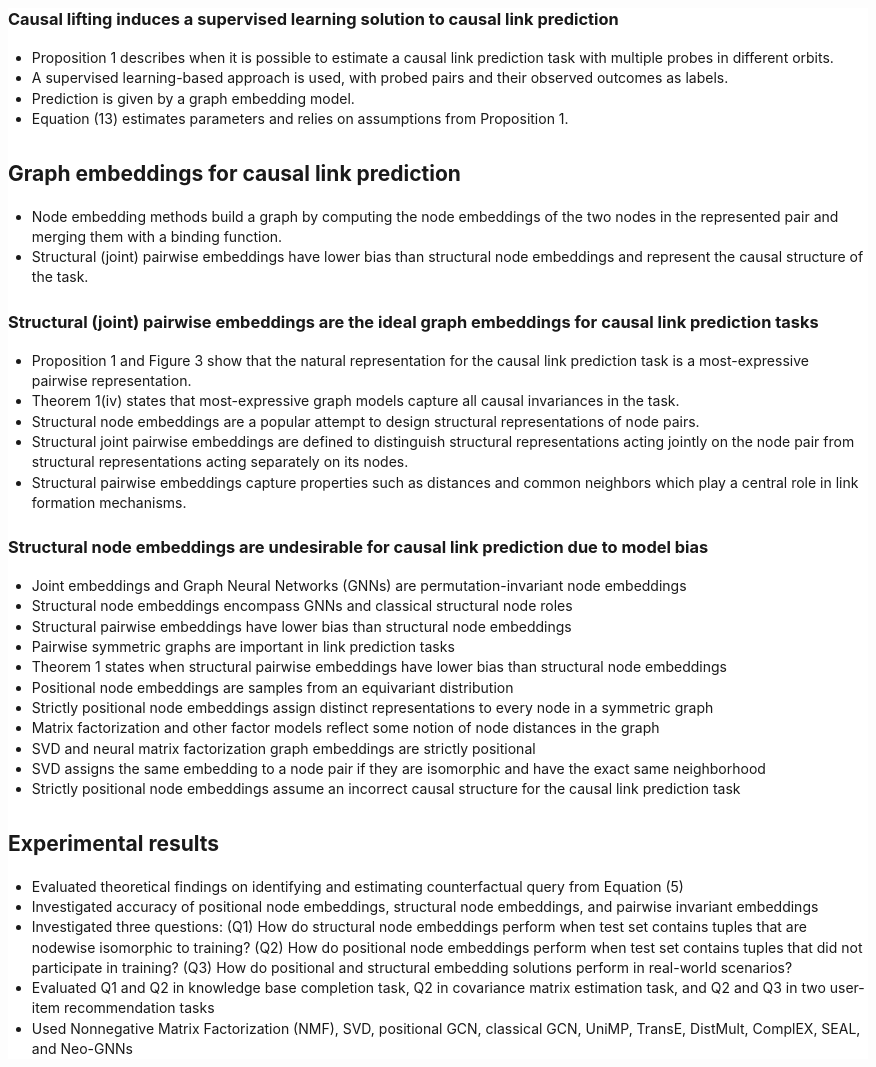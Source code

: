 ### Causal lifting induces a supervised learning solution to causal link prediction
- Proposition 1 describes when it is possible to estimate a causal link prediction task with multiple probes in different orbits.
- A supervised learning-based approach is used, with probed pairs and their observed outcomes as labels.
- Prediction is given by a graph embedding model.
- Equation (13) estimates parameters and relies on assumptions from Proposition 1.

## Graph embeddings for causal link prediction
- Node embedding methods build a graph by computing the node embeddings of the two nodes in the represented pair and merging them with a binding function.
- Structural (joint) pairwise embeddings have lower bias than structural node embeddings and represent the causal structure of the task.

### Structural (joint) pairwise embeddings are the ideal graph embeddings for causal link prediction tasks
- Proposition 1 and Figure 3 show that the natural representation for the causal link prediction task is a most-expressive pairwise representation.
- Theorem 1(iv) states that most-expressive graph models capture all causal invariances in the task.
- Structural node embeddings are a popular attempt to design structural representations of node pairs.
- Structural joint pairwise embeddings are defined to distinguish structural representations acting jointly on the node pair from structural representations acting separately on its nodes.
- Structural pairwise embeddings capture properties such as distances and common neighbors which play a central role in link formation mechanisms.

### Structural node embeddings are undesirable for causal link prediction due to model bias
- Joint embeddings and Graph Neural Networks (GNNs) are permutation-invariant node embeddings
- Structural node embeddings encompass GNNs and classical structural node roles
- Structural pairwise embeddings have lower bias than structural node embeddings
- Pairwise symmetric graphs are important in link prediction tasks
- Theorem 1 states when structural pairwise embeddings have lower bias than structural node embeddings
- Positional node embeddings are samples from an equivariant distribution
- Strictly positional node embeddings assign distinct representations to every node in a symmetric graph
- Matrix factorization and other factor models reflect some notion of node distances in the graph
- SVD and neural matrix factorization graph embeddings are strictly positional
- SVD assigns the same embedding to a node pair if they are isomorphic and have the exact same neighborhood
- Strictly positional node embeddings assume an incorrect causal structure for the causal link prediction task

## Experimental results
- Evaluated theoretical findings on identifying and estimating counterfactual query from Equation (5)
- Investigated accuracy of positional node embeddings, structural node embeddings, and pairwise invariant embeddings
- Investigated three questions: (Q1) How do structural node embeddings perform when test set contains tuples that are nodewise isomorphic to training? (Q2) How do positional node embeddings perform when test set contains tuples that did not participate in training? (Q3) How do positional and structural embedding solutions perform in real-world scenarios?
- Evaluated Q1 and Q2 in knowledge base completion task, Q2 in covariance matrix estimation task, and Q2 and Q3 in two user-item recommendation tasks
- Used Nonnegative Matrix Factorization (NMF), SVD, positional GCN, classical GCN, UniMP, TransE, DistMult, ComplEX, SEAL, and Neo-GNNs
